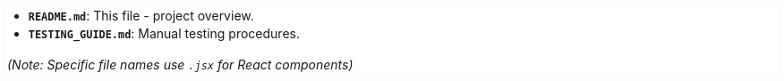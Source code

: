 *   **`README.md`**: This file - project overview.
*   **`TESTING_GUIDE.md`**: Manual testing procedures.

*(Note: Specific file names use `.jsx` for React components)*
